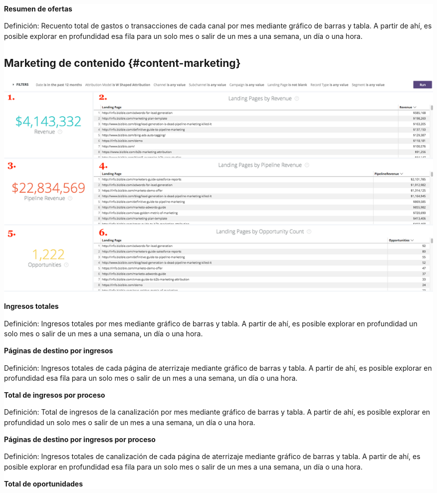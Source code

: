 **Resumen de ofertas**

Definición: Recuento total de gastos o transacciones de cada canal por mes mediante gráfico de barras y tabla. A partir de ahí, es posible explorar en profundidad esa fila para un solo mes o salir de un mes a una semana, un día o una hora.

## Marketing de contenido {#content-marketing}

![](assets/16-1.png)

**Ingresos totales**

Definición: Ingresos totales por mes mediante gráfico de barras y tabla. A partir de ahí, es posible explorar en profundidad un solo mes o salir de un mes a una semana, un día o una hora.

**Páginas de destino por ingresos**

Definición: Ingresos totales de cada página de aterrizaje mediante gráfico de barras y tabla. A partir de ahí, es posible explorar en profundidad esa fila para un solo mes o salir de un mes a una semana, un día o una hora.

**Total de ingresos por proceso**

Definición: Total de ingresos de la canalización por mes mediante gráfico de barras y tabla. A partir de ahí, es posible explorar en profundidad un solo mes o salir de un mes a una semana, un día o una hora.

**Páginas de destino por ingresos por proceso**

Definición: Ingresos totales de canalización de cada página de aterrizaje mediante gráfico de barras y tabla. A partir de ahí, es posible explorar en profundidad esa fila para un solo mes o salir de un mes a una semana, un día o una hora.

**Total de oportunidades**
